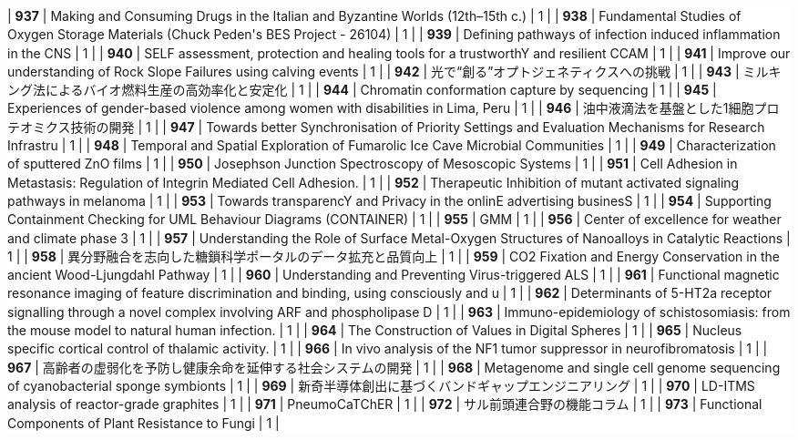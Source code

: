 | **937** | Making and Consuming Drugs in the Italian and Byzantine Worlds (12th–15th c.)                                  | 1                    |
| **938** | Fundamental Studies of Oxygen Storage Materials (Chuck Peden's BES Project - 26104)                            | 1                    |
| **939** | Defining pathways of infection induced inflammation in the CNS                                                 | 1                    |
| **940** | SELF assessment, protection and healing tools for a trustworthY and resilient CCAM                             | 1                    |
| **941** | Improve our understanding of Rock Slope Failures using calving events                                          | 1                    |
| **942** | 光で“創る”オプトジェネティクスへの挑戦                                                                         | 1                    |
| **943** | ミルキング法によるバイオ燃料生産の高効率化と安定化                                                             | 1                    |
| **944** | Chromatin conformation capture by sequencing                                                                   | 1                    |
| **945** | Experiences of gender-based violence among women with disabilities in Lima, Peru                               | 1                    |
| **946** | 油中液滴法を基盤とした1細胞プロテオミクス技術の開発                                                            | 1                    |
| **947** | Towards better Synchronisation of Priority Settings and Evaluation Mechanisms for Research Infrastru           | 1                    |
| **948** | Temporal and Spatial Exploration of Fumarolic Ice Cave Microbial Communities                                   | 1                    |
| **949** | Characterization of sputtered ZnO films                                                                        | 1                    |
| **950** | Josephson Junction Spectroscopy of Mesoscopic Systems                                                          | 1                    |
| **951** | Cell Adhesion in Metastasis:  Regulation of Integrin Mediated Cell Adhesion.                                   | 1                    |
| **952** | Therapeutic Inhibition of mutant activated signaling pathways in melanoma                                      | 1                    |
| **953** | Towards transparencY and Privacy in the onlinE advertising businesS                                            | 1                    |
| **954** | Supporting Containment Checking for UML Behaviour Diagrams (CONTAINER)                                         | 1                    |
| **955** | GMM                                                                                                            | 1                    |
| **956** | Center of excellence for weather and climate phase 3                                                           | 1                    |
| **957** | Understanding the Role of Surface Metal-Oxygen Structures of Nanoalloys in Catalytic Reactions                 | 1                    |
| **958** | 異分野融合を志向した糖鎖科学ポータルのデータ拡充と品質向上                                                     | 1                    |
| **959** | CO2 Fixation and Energy Conservation in the ancient Wood-Ljungdahl Pathway                                     | 1                    |
| **960** | Understanding and Preventing Virus-triggered ALS                                                               | 1                    |
| **961** | Functional magnetic resonance imaging of feature discrimination and binding, using consciously and u           | 1                    |
| **962** | Determinants of 5-HT2a receptor signalling through a novel complex involving ARF and phospholipase D           | 1                    |
| **963** | Immuno-epidemiology of schistosomiasis: from the mouse model to natural human infection.                       | 1                    |
| **964** | The Construction of Values in Digital Spheres                                                                  | 1                    |
| **965** | Nucleus specific cortical control of thalamic activity.                                                        | 1                    |
| **966** | In vivo analysis of the NF1 tumor suppressor in neurofibromatosis                                              | 1                    |
| **967** | 高齢者の虚弱化を予防し健康余命を延伸する社会システムの開発                                                     | 1                    |
| **968** | Metagenome and single cell genome sequencing of cyanobacterial sponge symbionts                                | 1                    |
| **969** | 新奇半導体創出に基づくバンドギャップエンジニアリング                                                           | 1                    |
| **970** | LD-ITMS analysis of reactor-grade graphites                                                                    | 1                    |
| **971** | PneumoCaTChER                                                                                                  | 1                    |
| **972** | サル前頭連合野の機能コラム                                                                                     | 1                    |
| **973** | Functional Components of Plant Resistance to Fungi                                                             | 1                    |